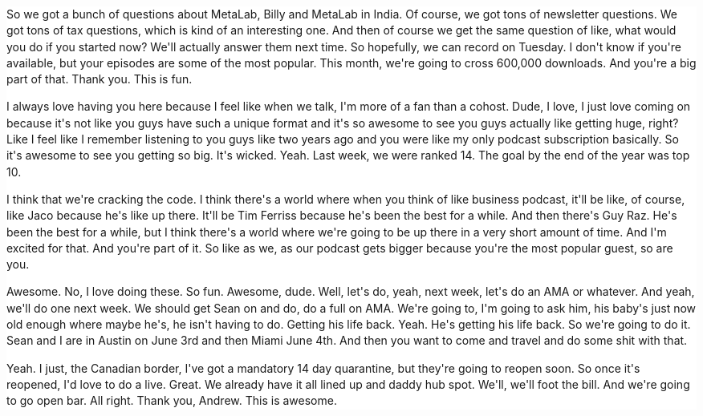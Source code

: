 So we got a bunch of questions about MetaLab, Billy and MetaLab in India. Of course, we got tons of newsletter questions. We got tons of tax questions, which is kind of an interesting one. And then of course we get the same question of like, what would you do if you started now? We'll actually answer them next time. So hopefully, we can record on Tuesday. I don't know if you're available, but your episodes are some of the most popular. This month, we're going to cross 600,000 downloads. And you're a big part of that. Thank you. This is fun.

I always love having you here because I feel like when we talk, I'm more of a fan than a cohost. Dude, I love, I just love coming on because it's not like you guys have such a unique format and it's so awesome to see you guys actually like getting huge, right? Like I feel like I remember listening to you guys like two years ago and you were like my only podcast subscription basically. So it's awesome to see you getting so big. It's wicked. Yeah. Last week, we were ranked 14. The goal by the end of the year was top 10.

I think that we're cracking the code. I think there's a world where when you think of like business podcast, it'll be like, of course, like Jaco because he's like up there. It'll be Tim Ferriss because he's been the best for a while. And then there's Guy Raz. He's been the best for a while, but I think there's a world where we're going to be up there in a very short amount of time. And I'm excited for that. And you're part of it. So like as we, as our podcast gets bigger because you're the most popular guest, so are you.

Awesome. No, I love doing these. So fun. Awesome, dude. Well, let's do, yeah, next week, let's do an AMA or whatever. And yeah, we'll do one next week. We should get Sean on and do, do a full on AMA. We're going to, I'm going to ask him, his baby's just now old enough where maybe he's, he isn't having to do. Getting his life back. Yeah. He's getting his life back. So we're going to do it. Sean and I are in Austin on June 3rd and then Miami June 4th. And then you want to come and travel and do some shit with that.

Yeah. I just, the Canadian border, I've got a mandatory 14 day quarantine, but they're going to reopen soon. So once it's reopened, I'd love to do a live. Great. We already have it all lined up and daddy hub spot. We'll, we'll foot the bill. And we're going to go open bar. All right. Thank you, Andrew. This is awesome.


